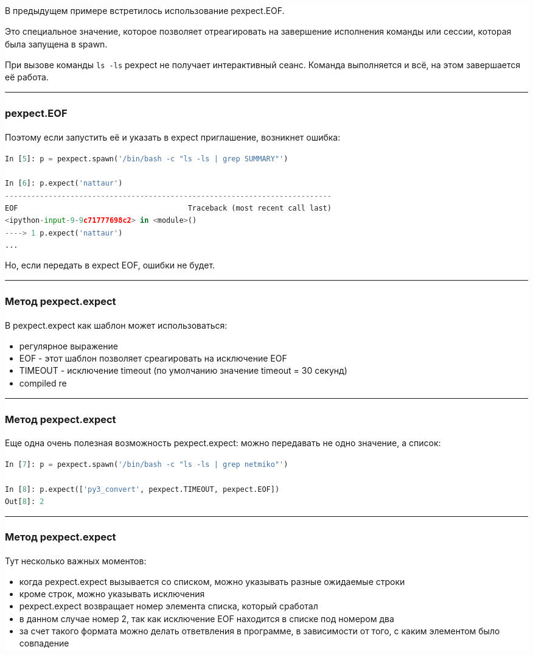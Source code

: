 В предыдущем примере встретилось использование pexpect.EOF.

Это специальное значение, которое позволяет отреагировать на завершение исполнения команды или сессии, которая была запущена в spawn.

При вызове команды ```ls -ls``` pexpect не получает интерактивный сеанс.
Команда выполняется и всё, на этом завершается её работа.

---
### pexpect.EOF

Поэтому если запустить её и указать в expect приглашение, возникнет ошибка:
```python
In [5]: p = pexpect.spawn('/bin/bash -c "ls -ls | grep SUMMARY"')

In [6]: p.expect('nattaur')
---------------------------------------------------------------------------
EOF                                       Traceback (most recent call last)
<ipython-input-9-9c71777698c2> in <module>()
----> 1 p.expect('nattaur')
...
```

Но, если передать в expect EOF, ошибки не будет.

---
### Метод pexpect.expect

В pexpect.expect как шаблон может использоваться:
* регулярное выражение
* EOF - этот шаблон позволяет среагировать на исключение EOF
* TIMEOUT - исключение timeout (по умолчанию значение timeout = 30 секунд)
* compiled re

---
### Метод pexpect.expect

Еще одна очень полезная возможность pexpect.expect: можно передавать не одно значение, а список:
```python
In [7]: p = pexpect.spawn('/bin/bash -c "ls -ls | grep netmiko"')

In [8]: p.expect(['py3_convert', pexpect.TIMEOUT, pexpect.EOF])
Out[8]: 2

```

---
### Метод pexpect.expect

Тут несколько важных моментов:
* когда pexpect.expect вызывается со списком, можно указывать разные ожидаемые строки
* кроме строк, можно указывать исключения
* pexpect.expect возвращает номер элемента списка, который сработал
 * в данном случае номер 2, так как исключение EOF находится в списке под номером два
* за счет такого формата можно делать ответвления в программе, в зависимости от того, с каким элементом было совпадение
